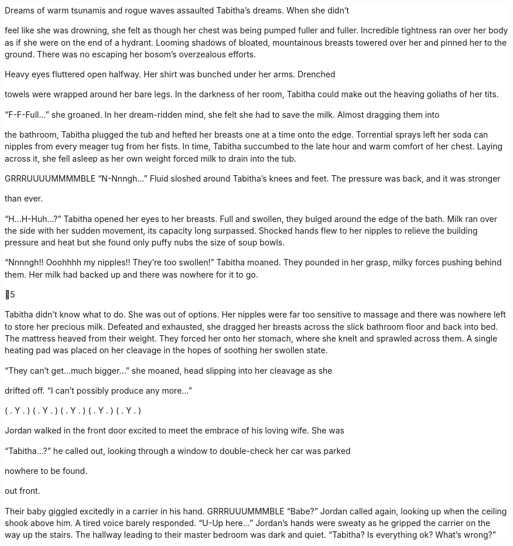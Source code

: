 Dreams of warm tsunamis and rogue waves assaulted Tabitha’s dreams. When she didn’t

feel like she was drowning, she felt as though her chest was being pumped fuller and fuller.
Incredible tightness ran over her body as if she were on the end of a hydrant. Looming shadows
of bloated, mountainous breasts towered over her and pinned her to the ground. There was no
escaping her bosom’s overzealous efforts.

Heavy eyes fluttered open halfway. Her shirt was bunched under her arms. Drenched

towels were wrapped around her bare legs. In the darkness of her room, Tabitha could make out
the heaving goliaths of her tits.

“F-F-Full…” she groaned.
In her dream-ridden mind, she felt she had to save the milk. Almost dragging them into

the bathroom, Tabitha plugged the tub and hefted her breasts one at a time onto the edge.
Torrential sprays left her soda can nipples from every meager tug from her fists. In time, Tabitha
succumbed to the late hour and warm comfort of her chest. Laying across it, she fell asleep as her
own weight forced milk to drain into the tub.

GRRRUUUUMMMMBLE
“N-Nnngh…”
Fluid sloshed around Tabitha’s knees and feet. The pressure was back, and it was stronger

than ever.

“H...H-Huh…?”
Tabitha opened her eyes to her breasts. Full and swollen, they bulged around the edge of
the bath. Milk ran over the side with her sudden movement, its capacity long surpassed. Shocked
hands flew to her nipples to relieve the building pressure and heat but she found only puffy nubs
the size of soup bowls.

“Nnnngh!! Ooohhhh my nipples!! They’re too swollen!” Tabitha moaned. They pounded
in her grasp, milky forces pushing behind them. Her milk had backed up and there was nowhere
for it to go.

5

Tabitha didn’t know what to do. She was out of options. Her nipples were far too
sensitive to massage and there was nowhere left to store her precious milk. Defeated and
exhausted, she dragged her breasts across the slick bathroom floor and back into bed. The
mattress heaved from their weight. They forced her onto her stomach, where she knelt and
sprawled across them. A single heating pad was placed on her cleavage in the hopes of soothing
her swollen state.

“They can’t get...much bigger…” she moaned, head slipping into her cleavage as she

drifted off. “I can’t possibly produce any more…”

( . Y . )   ( . Y . )   ( . Y . )   ( . Y . )   ( . Y . )

Jordan walked in the front door excited to meet the embrace of his loving wife. She was

“Tabitha...?” he called out, looking through a window to double-check her car was parked

nowhere to be found.

out front.

Their baby giggled excitedly in a carrier in his hand.
GRRRUUUMMMBLE
“Babe?” Jordan called again, looking up when the ceiling shook above him.
A tired voice barely responded. “U-Up here…”
Jordan’s hands were sweaty as he gripped the carrier on the way up the stairs. The
hallway leading to their master bedroom was dark and quiet. “Tabitha? Is everything ok? What’s
wrong?”
